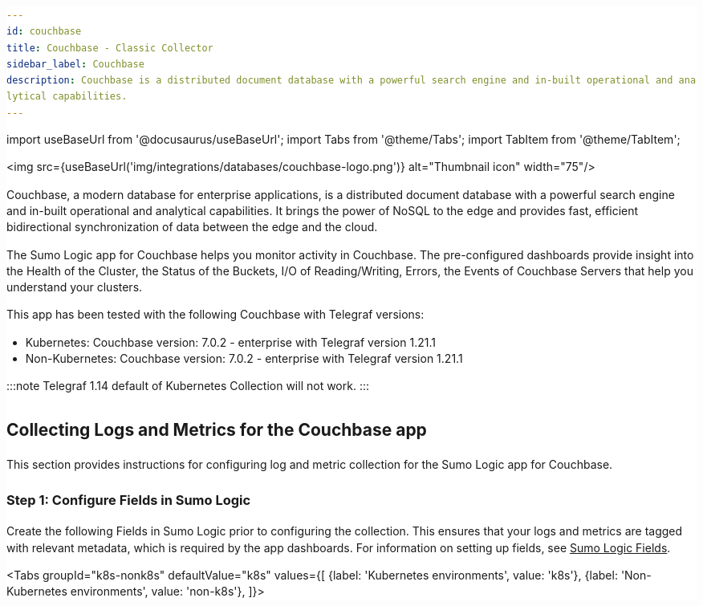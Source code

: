 ```yaml
---
id: couchbase
title: Couchbase - Classic Collector
sidebar_label: Couchbase
description: Couchbase is a distributed document database with a powerful search engine and in-built operational and analytical capabilities.
---
```


import useBaseUrl from '@docusaurus/useBaseUrl';
import Tabs from '@theme/Tabs';
import TabItem from '@theme/TabItem';

<img src={useBaseUrl('img/integrations/databases/couchbase-logo.png')} alt="Thumbnail icon" width="75"/>

Couchbase, a modern database for enterprise applications, is a distributed document database with a powerful search engine and in-built operational and analytical capabilities. It brings the power of NoSQL to the edge and provides fast, efficient bidirectional synchronization of data between the edge and the cloud.

The Sumo Logic app for Couchbase helps you monitor activity in Couchbase. The pre-configured dashboards provide insight into the Health of the Cluster, the Status of the Buckets, I/O of Reading/Writing, Errors, the Events of Couchbase Servers that help you understand your clusters.

This app has been tested with the following Couchbase with Telegraf versions:
* Kubernetes: Couchbase version: 7.0.2 - enterprise with Telegraf version 1.21.1
* Non-Kubernetes: Couchbase version: 7.0.2 - enterprise with Telegraf version 1.21.1

:::note
Telegraf 1.14 default of Kubernetes Collection will not work.
:::

## Collecting Logs and Metrics for the Couchbase app

This section provides instructions for configuring log and metric collection for the Sumo Logic app for Couchbase.

### Step 1: Configure Fields in Sumo Logic

Create the following Fields in Sumo Logic prior to configuring the collection. This ensures that your logs and metrics are tagged with relevant metadata, which is required by the app dashboards. For information on setting up fields, see [Sumo Logic Fields](/docs/manage/fields).

<Tabs
  groupId="k8s-nonk8s"
  defaultValue="k8s"
  values={[
    {label: 'Kubernetes environments', value: 'k8s'},
    {label: 'Non-Kubernetes environments', value: 'non-k8s'},
  ]}>

<TabItem value="k8s">
